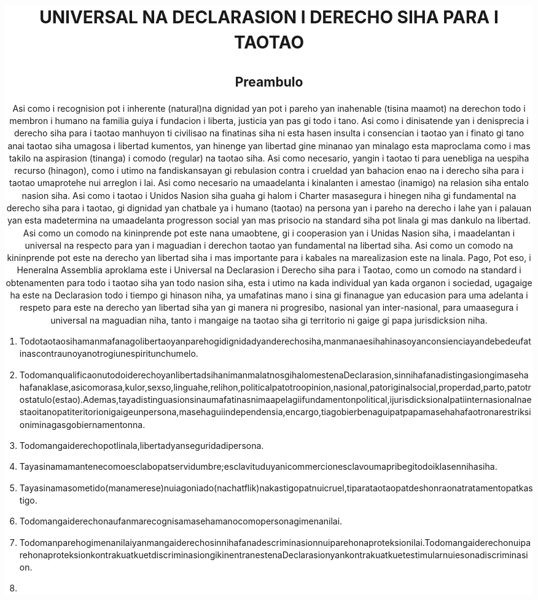 <h1 align='center'>UNIVERSAL NA DECLARASION I DERECHO SIHA PARA I TAOTAO</h1>
<h2 align='center'>Preambulo</h2>
<p align='center'>Asi como i recognision pot i inherente (natural)na dignidad yan pot i pareho yan inahenable (tisina maamot) na derechon todo i membron i humano na familia guiya i fundacion i liberta, justicia yan pas gi todo i tano.
Asi como i dinisatende yan i denisprecia i derecho siha para i taotao manhuyon ti civilisao na finatinas siha ni esta hasen insulta i consencian i taotao yan i finato gi tano anai taotao siha umagosa i libertad kumentos, yan hinenge yan libertad gine minanao yan minalago esta maproclama como i mas takilo na aspirasion (tinanga) i comodo (regular) na taotao siha.
Asi como necesario, yangin i taotao ti para uenebliga na uespiha recurso (hinagon), como i utimo na fandiskansayan gi rebulasion contra i crueldad yan bahacion enao na i derecho siha para i taotao umaprotehe nui arreglon i lai.
Asi como necesario na umaadelanta i kinalanten i amestao (inamigo) na relasion siha entalo nasion siha. Asi como i taotao i Unidos Nasion siha guaha gi halom i Charter masasegura i hinegen niha gi fundamental na derecho siha para i taotao, gi dignidad yan chatbale ya i humano (taotao) na persona yan i pareho na derecho i lahe yan i palauan yan esta madetermina na umaadelanta progresson social yan mas prisocio na standard siha pot linala gi mas dankulo na libertad.
Asi como un comodo na kininprende pot este nana umaobtene, gi i cooperasion yan i Unidas Nasion siha, i maadelantan i universal na respecto para yan i maguadian i derechon taotao yan fundamental na libertad siha.
Asi como un comodo na kininprende pot este na derecho yan libertad siha i mas importante para i kabales na marealizasion este na linala.
Pago, Pot eso,
i Heneralna Assemblia
aproklama
este i Universal na Declarasion i Derecho siha para i Taotao, como un comodo na standard i obtenamenten para todo i taotao siha yan todo nasion siha, esta i utimo na kada individual yan kada organon i sociedad, ugagaige ha este na Declarasion todo i tiempo gi hinason niha, ya umafatinas mano i sina gi finanague yan educasion para uma adelanta i respeto para este na derecho yan libertad siha yan gi manera ni progresibo, nasional yan inter-nasional, para umaasegura i universal na maguadian niha, tanto i mangaige na taotao siha gi territorio ni gaige gi papa jurisdicksion niha.</p>
<ol>
  <li>
    <p>Todotaotaosihamanmafanagolibertaoyanparehogidignidadyanderechosiha,manmanaesihahinasoyanconsienciayandebedeufatinascontraunoyanotrogiunespiritunchumelo.</p>
  </li>
  <li>
    <p>TodomanqualificaonutodoiderechoyanlibertadsihanimanmalatnosgihalomestenaDeclarasion,sinnihafanadistingasiongimasehahafanaklase,asicomorasa,kulor,sexso,linguahe,relihon,politicalpatotroopinion,nasional,patoriginalsocial,properdad,parto,patotrostatulo(estao).Ademas,tayadistinguasionsinaumafatinasnimaapelagiifundamentonpolitical,ijurisdicksionalpatiinternasionalnaestaoitanopatiteritorionigaigeunpersona,masehaguiindependensia,encargo,tiagobierbenaguipatpapamasehahafaotronarestriksioniminagasgobiernamentonna.</p>
  </li>
  <li>
    <p>Todomangaiderechopotlinala,libertadyanseguridadipersona.</p>
  </li>
  <li>
    <p>Tayasinamamantenecomoesclabopatservidumbre;esclavituduyanicommercionesclavoumapribegitodoiklasennihasiha.</p>
  </li>
  <li>
    <p>Tayasinamasometido(manamerese)nuiagoniado(nachatflik)nakastigopatnuicruel,tiparataotaopatdeshonraonatratamentopatkastigo.</p>
  </li>
  <li>
    <p>Todomangaiderechonaufanmarecognisamasehamanocomopersonagimenanilai.</p>
  </li>
  <li>
    <p>Todomanparehogimenanilaiyanmangaiderechosinnihafanadescriminasionnuiparehonaproteksionilai.TodomangaiderechonuiparehonaproteksionkontrakuatkuetdiscriminasiongikinentranestenaDeclarasionyankontrakuatkuetestimularnuiesonadiscriminasion.</p>
  </li>
  <li>
